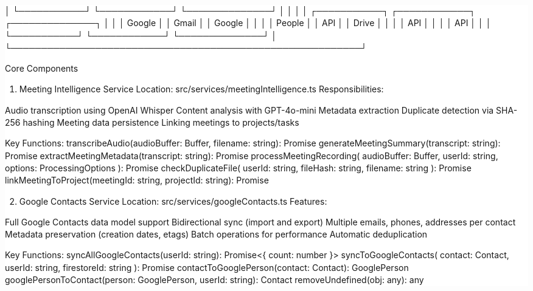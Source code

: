 │  └───────────┘  └────────────┘  └──────────────┘        │
│                                                           │
│  ┌───────────┐  ┌────────────┐  ┌──────────────┐        │
│  │  Google   │  │   Gmail    │  │  Google      │        │
│  │  People   │  │    API     │  │   Drive      │        │
│  │   API     │  │            │  │    API       │        │
│  └───────────┘  └────────────┘  └──────────────┘        │
└──────────────────────────────────────────────────────────┘


Core Components
1. Meeting Intelligence Service
Location: src/services/meetingIntelligence.ts
Responsibilities:

Audio transcription using OpenAI Whisper
Content analysis with GPT-4o-mini
Metadata extraction
Duplicate detection via SHA-256 hashing
Meeting data persistence
Linking meetings to projects/tasks

Key Functions:
transcribeAudio(audioBuffer: Buffer, filename: string): Promise<string>
generateMeetingSummary(transcript: string): Promise<MeetingSummary>
extractMeetingMetadata(transcript: string): Promise<Metadata>
processMeetingRecording(
  audioBuffer: Buffer,
  userId: string,
  options: ProcessingOptions
): Promise<string>
checkDuplicateFile(
  userId: string,
  fileHash: string,
  filename: string
): Promise<DuplicateCheckResult>
linkMeetingToProject(meetingId: string, projectId: string): Promise<void>

2. Google Contacts Service
Location: src/services/googleContacts.ts
Features:

Full Google Contacts data model support
Bidirectional sync (import and export)
Multiple emails, phones, addresses per contact
Metadata preservation (creation dates, etags)
Batch operations for performance
Automatic deduplication

Key Functions:
syncAllGoogleContacts(userId: string): Promise<{ count: number }>
syncToGoogleContacts(
  contact: Contact,
  userId: string,
  firestoreId: string
): Promise<GooglePerson>
contactToGooglePerson(contact: Contact): GooglePerson
googlePersonToContact(person: GooglePerson, userId: string): Contact
removeUndefined(obj: any): any
